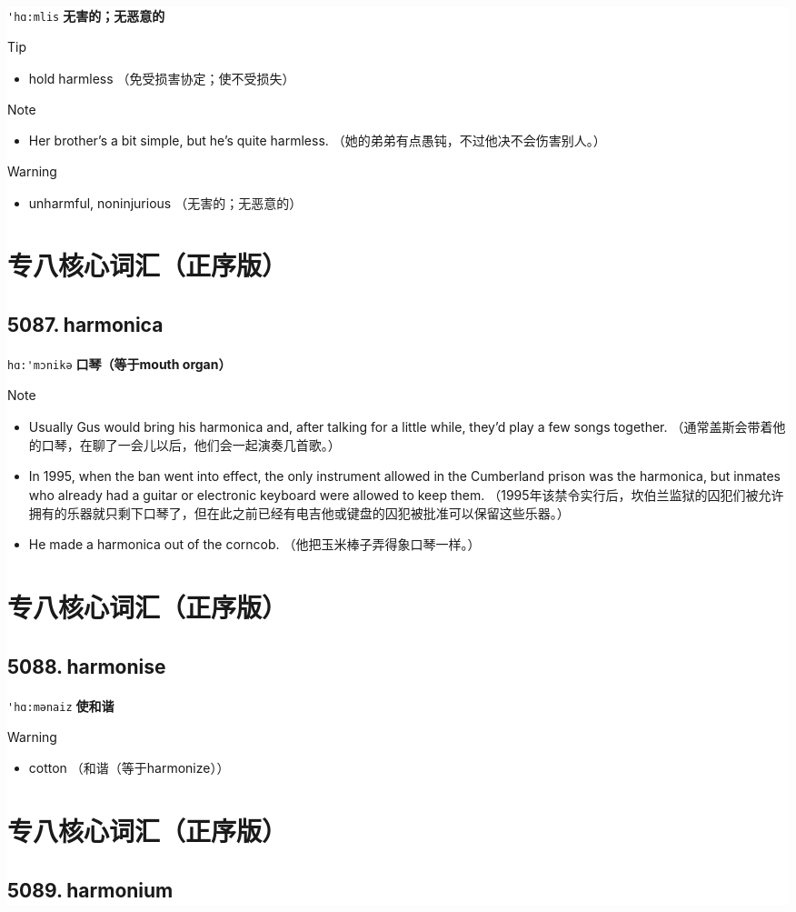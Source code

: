 `'hɑ:mlis`  **无害的；无恶意的**

> [!TIP]
>
> - hold harmless （免受损害协定；使不受损失）
>

> [!NOTE]
>
> - Her brother’s a bit simple, but he’s quite harmless. （她的弟弟有点愚钝，不过他决不会伤害别人。）
>

> [!WARNING]
>
> - unharmful, noninjurious （无害的；无恶意的）
>

# 专八核心词汇（正序版）

## 5087. harmonica

`hɑ:'mɔnikə`  **口琴（等于mouth organ）**

> [!NOTE]
>
> - Usually Gus would bring his harmonica and, after talking for a little while, they’d play a few songs together. （通常盖斯会带着他的口琴，在聊了一会儿以后，他们会一起演奏几首歌。）
>
> - In 1995, when the ban went into effect, the only instrument allowed in the Cumberland prison was the harmonica, but inmates who already had a guitar or electronic keyboard were allowed to keep them. （1995年该禁令实行后，坎伯兰监狱的囚犯们被允许拥有的乐器就只剩下口琴了，但在此之前已经有电吉他或键盘的囚犯被批准可以保留这些乐器。）
>
> - He made a harmonica out of the corncob. （他把玉米棒子弄得象口琴一样。）
>

# 专八核心词汇（正序版）

## 5088. harmonise

`'hɑ:mənaiz`  **使和谐**

> [!WARNING]
>
> - cotton （和谐（等于harmonize））
>

# 专八核心词汇（正序版）

## 5089. harmonium
